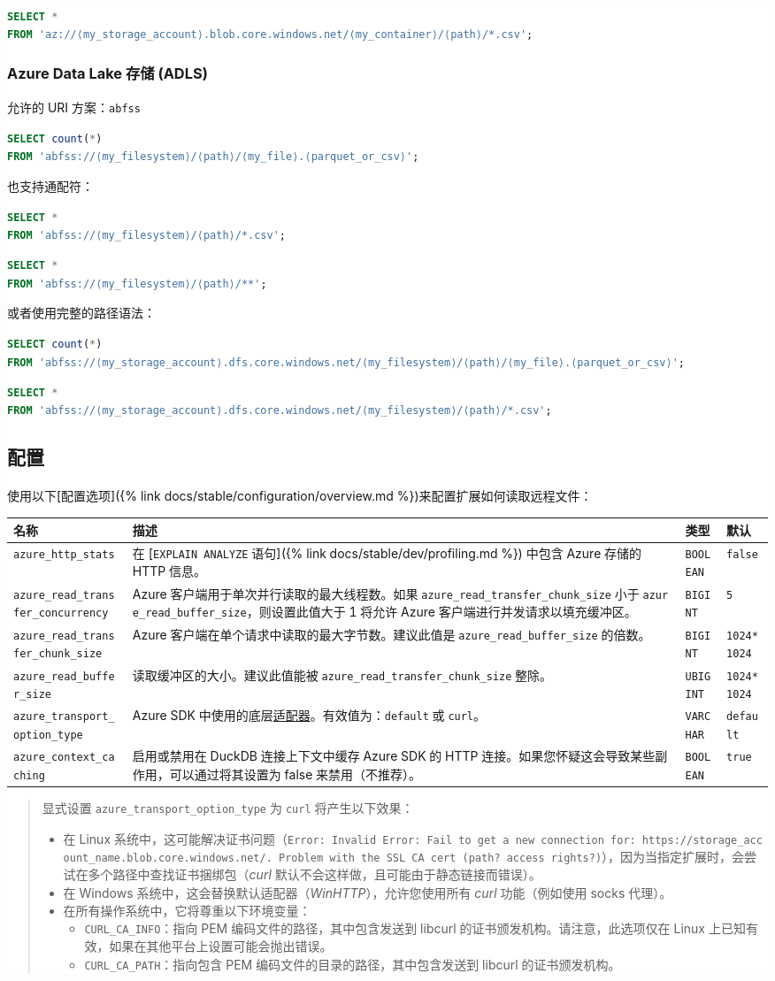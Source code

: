 ```sql
SELECT *
FROM 'az://⟨my_storage_account⟩.blob.core.windows.net/⟨my_container⟩/⟨path⟩/*.csv';
```

### Azure Data Lake 存储 (ADLS)

允许的 URI 方案：`abfss`

```sql
SELECT count(*)
FROM 'abfss://⟨my_filesystem⟩/⟨path⟩/⟨my_file⟩.⟨parquet_or_csv⟩';
```

也支持通配符：

```sql
SELECT *
FROM 'abfss://⟨my_filesystem⟩/⟨path⟩/*.csv';
```

```sql
SELECT *
FROM 'abfss://⟨my_filesystem⟩/⟨path⟩/**';
```

或者使用完整的路径语法：

```sql
SELECT count(*)
FROM 'abfss://⟨my_storage_account⟩.dfs.core.windows.net/⟨my_filesystem⟩/⟨path⟩/⟨my_file⟩.⟨parquet_or_csv⟩';
```

```sql
SELECT *
FROM 'abfss://⟨my_storage_account⟩.dfs.core.windows.net/⟨my_filesystem⟩/⟨path⟩/*.csv';
```

## 配置

使用以下[配置选项]({% link docs/stable/configuration/overview.md %})来配置扩展如何读取远程文件：

| 名称 | 描述 | 类型 | 默认 |
|:---|:---|:---|:---|
| `azure_http_stats` | 在 [`EXPLAIN ANALYZE` 语句]({% link docs/stable/dev/profiling.md %}) 中包含 Azure 存储的 HTTP 信息。 | `BOOLEAN` | `false` |
| `azure_read_transfer_concurrency` | Azure 客户端用于单次并行读取的最大线程数。如果 `azure_read_transfer_chunk_size` 小于 `azure_read_buffer_size`，则设置此值大于 1 将允许 Azure 客户端进行并发请求以填充缓冲区。 | `BIGINT` | `5` |
| `azure_read_transfer_chunk_size` | Azure 客户端在单个请求中读取的最大字节数。建议此值是 `azure_read_buffer_size` 的倍数。 | `BIGINT` | `1024*1024` |
| `azure_read_buffer_size` | 读取缓冲区的大小。建议此值能被 `azure_read_transfer_chunk_size` 整除。 | `UBIGINT` | `1024*1024` |
| `azure_transport_option_type` | Azure SDK 中使用的底层[适配器](https://github.com/Azure/azure-sdk-for-cpp/blob/main/doc/HttpTransportAdapter.md)。有效值为：`default` 或 `curl`。 | `VARCHAR` | `default` |
| `azure_context_caching` | 启用或禁用在 DuckDB 连接上下文中缓存 Azure SDK 的 HTTP 连接。如果您怀疑这会导致某些副作用，可以通过将其设置为 false 来禁用（不推荐）。 | `BOOLEAN` | `true` |

> 显式设置 `azure_transport_option_type` 为 `curl` 将产生以下效果：
> * 在 Linux 系统中，这可能解决证书问题（`Error: Invalid Error: Fail to get a new connection for: https://storage_account_name.blob.core.windows.net/. Problem with the SSL CA cert (path? access rights?)`），因为当指定扩展时，会尝试在多个路径中查找证书捆绑包（*curl* 默认不会这样做，且可能由于静态链接而错误）。
> * 在 Windows 系统中，这会替换默认适配器（*WinHTTP*），允许您使用所有 *curl* 功能（例如使用 socks 代理）。
> * 在所有操作系统中，它将尊重以下环境变量：
>   * `CURL_CA_INFO`：指向 PEM 编码文件的路径，其中包含发送到 libcurl 的证书颁发机构。请注意，此选项仅在 Linux 上已知有效，如果在其他平台上设置可能会抛出错误。
>   * `CURL_CA_PATH`：指向包含 PEM 编码文件的目录的路径，其中包含发送到 libcurl 的证书颁发机构。
